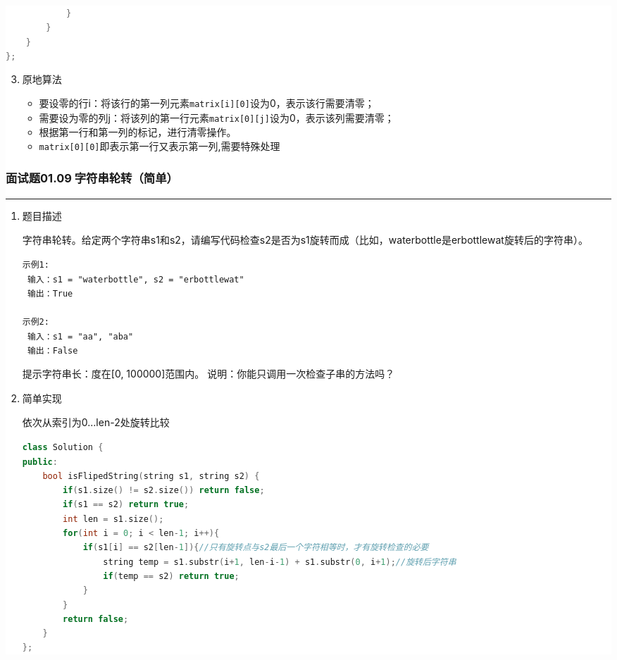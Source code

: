    ```c++
               }
           }
       }
   };
   ```

3. 原地算法

   - 要设零的行i：将该行的第一列元素`matrix[i][0]`设为0，表示该行需要清零；
   - 需要设为零的列j：将该列的第一行元素`matrix[0][j]`设为0，表示该列需要清零；
   - 根据第一行和第一列的标记，进行清零操作。
   - `matrix[0][0]`即表示第一行又表示第一列,需要特殊处理

### 面试题01.09 字符串轮转（简单）

------

1. 题目描述

   字符串轮转。给定两个字符串s1和s2，请编写代码检查s2是否为s1旋转而成（比如，waterbottle是erbottlewat旋转后的字符串）。

   ```
   示例1:
    输入：s1 = "waterbottle", s2 = "erbottlewat"
    输出：True
    
   示例2:
    输入：s1 = "aa", "aba"
    输出：False
   ```

   提示字符串长：度在[0, 100000]范围内。
   说明：你能只调用一次检查子串的方法吗？

2. 简单实现

   依次从索引为0...len-2处旋转比较

   ```c++
   class Solution {
   public:
       bool isFlipedString(string s1, string s2) {
           if(s1.size() != s2.size()) return false;
           if(s1 == s2) return true;
           int len = s1.size();
           for(int i = 0; i < len-1; i++){
               if(s1[i] == s2[len-1]){//只有旋转点与s2最后一个字符相等时，才有旋转检查的必要
                   string temp = s1.substr(i+1, len-i-1) + s1.substr(0, i+1);//旋转后字符串
                   if(temp == s2) return true;
               }
           }
           return false;
       }
   };
   ```
